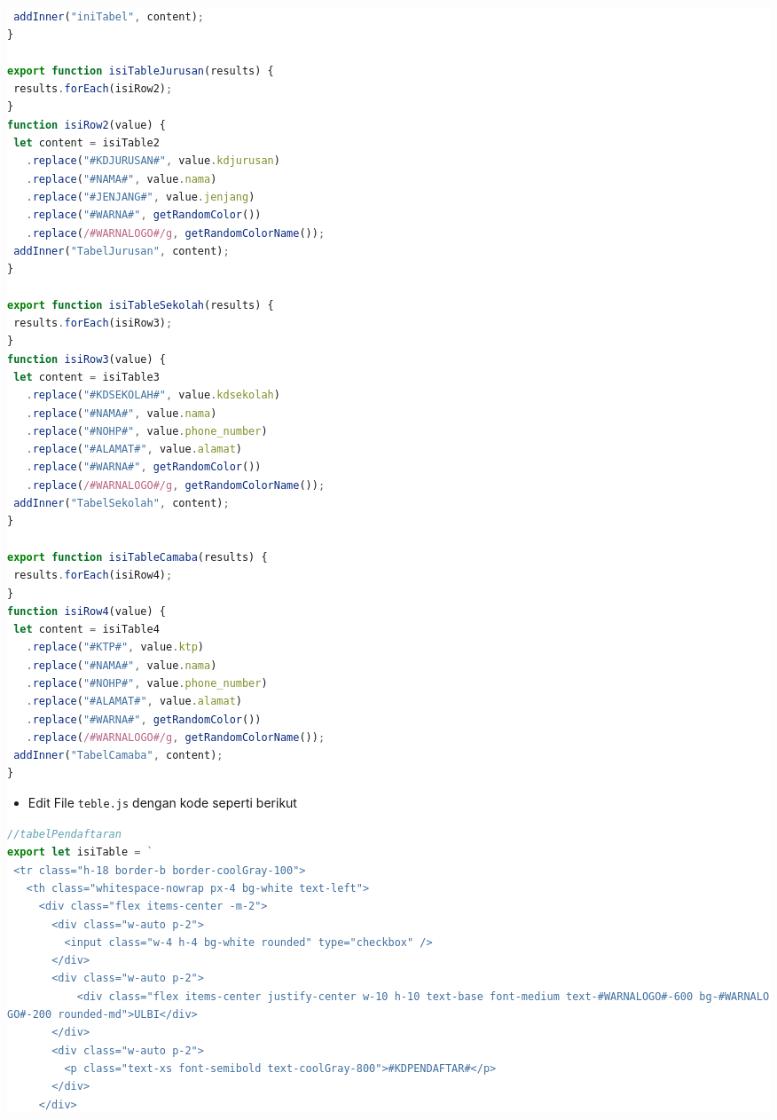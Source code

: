  ```js
  addInner("iniTabel", content);
}

export function isiTableJurusan(results) {
  results.forEach(isiRow2);
}
function isiRow2(value) {
  let content = isiTable2
    .replace("#KDJURUSAN#", value.kdjurusan)
    .replace("#NAMA#", value.nama)
    .replace("#JENJANG#", value.jenjang)
    .replace("#WARNA#", getRandomColor())
    .replace(/#WARNALOGO#/g, getRandomColorName());
  addInner("TabelJurusan", content);
}

export function isiTableSekolah(results) {
  results.forEach(isiRow3);
}
function isiRow3(value) {
  let content = isiTable3
    .replace("#KDSEKOLAH#", value.kdsekolah)
    .replace("#NAMA#", value.nama)
    .replace("#NOHP#", value.phone_number)
    .replace("#ALAMAT#", value.alamat)
    .replace("#WARNA#", getRandomColor())
    .replace(/#WARNALOGO#/g, getRandomColorName());
  addInner("TabelSekolah", content);
}

export function isiTableCamaba(results) {
  results.forEach(isiRow4);
}
function isiRow4(value) {
  let content = isiTable4
    .replace("#KTP#", value.ktp)
    .replace("#NAMA#", value.nama)
    .replace("#NOHP#", value.phone_number)
    .replace("#ALAMAT#", value.alamat)
    .replace("#WARNA#", getRandomColor())
    .replace(/#WARNALOGO#/g, getRandomColorName());
  addInner("TabelCamaba", content);
}

 ```
 
 * Edit File `teble.js` dengan kode seperti berikut
 ```js
 //tabelPendaftaran
export let isiTable = `
  <tr class="h-18 border-b border-coolGray-100">
    <th class="whitespace-nowrap px-4 bg-white text-left">
      <div class="flex items-center -m-2">
        <div class="w-auto p-2">
          <input class="w-4 h-4 bg-white rounded" type="checkbox" />
        </div>
        <div class="w-auto p-2">
            <div class="flex items-center justify-center w-10 h-10 text-base font-medium text-#WARNALOGO#-600 bg-#WARNALOGO#-200 rounded-md">ULBI</div>
        </div>
        <div class="w-auto p-2">
          <p class="text-xs font-semibold text-coolGray-800">#KDPENDAFTAR#</p>
        </div>
      </div>
 ```
